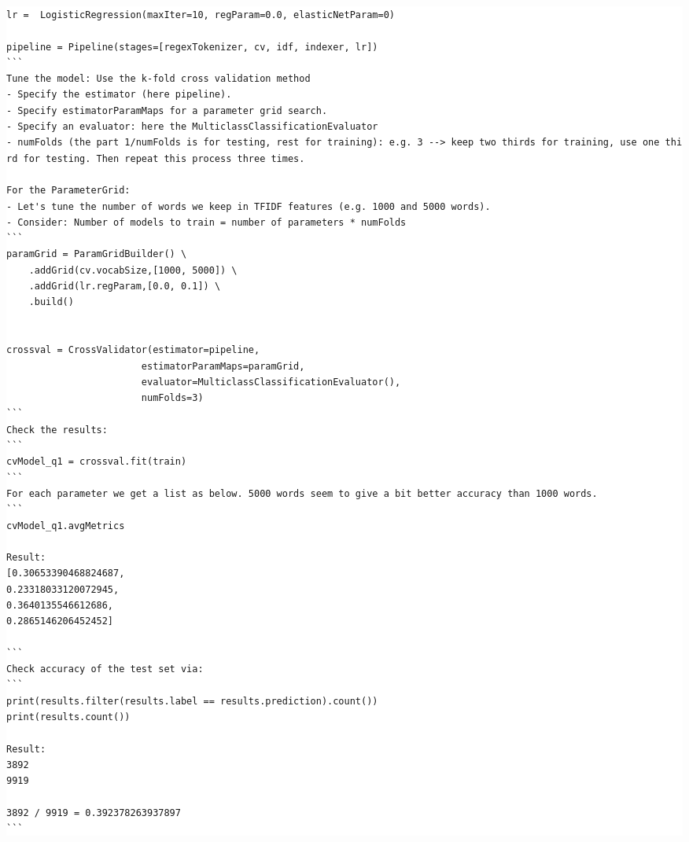 	lr =  LogisticRegression(maxIter=10, regParam=0.0, elasticNetParam=0)

	pipeline = Pipeline(stages=[regexTokenizer, cv, idf, indexer, lr])
	```
	Tune the model: Use the k-fold cross validation method
	- Specify the estimator (here pipeline).
	- Specify estimatorParamMaps for a parameter grid search.
	- Specify an evaluator: here the MulticlassClassificationEvaluator
	- numFolds (the part 1/numFolds is for testing, rest for training): e.g. 3 --> keep two thirds for training, use one third for testing. Then repeat this process three times.
	
	For the ParameterGrid:
	- Let's tune the number of words we keep in TFIDF features (e.g. 1000 and 5000 words).
	- Consider: Number of models to train = number of parameters * numFolds
	```
	paramGrid = ParamGridBuilder() \
		.addGrid(cv.vocabSize,[1000, 5000]) \
		.addGrid(lr.regParam,[0.0, 0.1]) \
		.build()


	crossval = CrossValidator(estimator=pipeline,
							estimatorParamMaps=paramGrid,
							evaluator=MulticlassClassificationEvaluator(),
							numFolds=3)
	```
	Check the results: 
	```
	cvModel_q1 = crossval.fit(train)
	```
	For each parameter we get a list as below. 5000 words seem to give a bit better accuracy than 1000 words.
	```
	cvModel_q1.avgMetrics

	Result:
	[0.30653390468824687,
	0.23318033120072945,
	0.3640135546612686,
	0.2865146206452452]

	```
	Check accuracy of the test set via:
	```
	print(results.filter(results.label == results.prediction).count())
	print(results.count())

	Result:
	3892
	9919

	3892 / 9919 = 0.392378263937897
	```




[image1]: assets/spark_ml_overview.png "image1"
[image2]: assets/sl_learning_overview.png "image2"
[image3]: assets/ml_pipeline.png "image3"
[image4]: assets/hyper_tuning.png "image4"
[image5]: assets/parameter_grid_evaluator.png "image5"